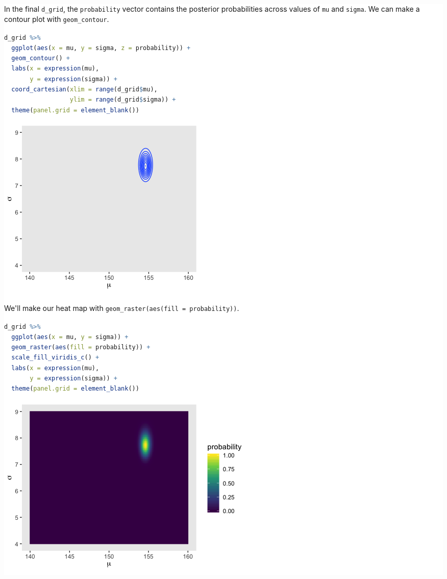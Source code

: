 In the final `d_grid`, the `probability` vector contains the posterior probabilities across values of `mu` and `sigma`. We can make a contour plot with `geom_contour`.

``` r
d_grid %>% 
  ggplot(aes(x = mu, y = sigma, z = probability)) + 
  geom_contour() +
  labs(x = expression(mu),
       y = expression(sigma)) +
  coord_cartesian(xlim = range(d_grid$mu),
                  ylim = range(d_grid$sigma)) +
  theme(panel.grid = element_blank())
```

![](04_files/figure-markdown_github/unnamed-chunk-24-1.png)

We'll make our heat map with `geom_raster(aes(fill = probability))`.

``` r
d_grid %>% 
  ggplot(aes(x = mu, y = sigma)) + 
  geom_raster(aes(fill = probability)) +
  scale_fill_viridis_c() +
  labs(x = expression(mu),
       y = expression(sigma)) +
  theme(panel.grid = element_blank())
```

![](04_files/figure-markdown_github/unnamed-chunk-25-1.png)
